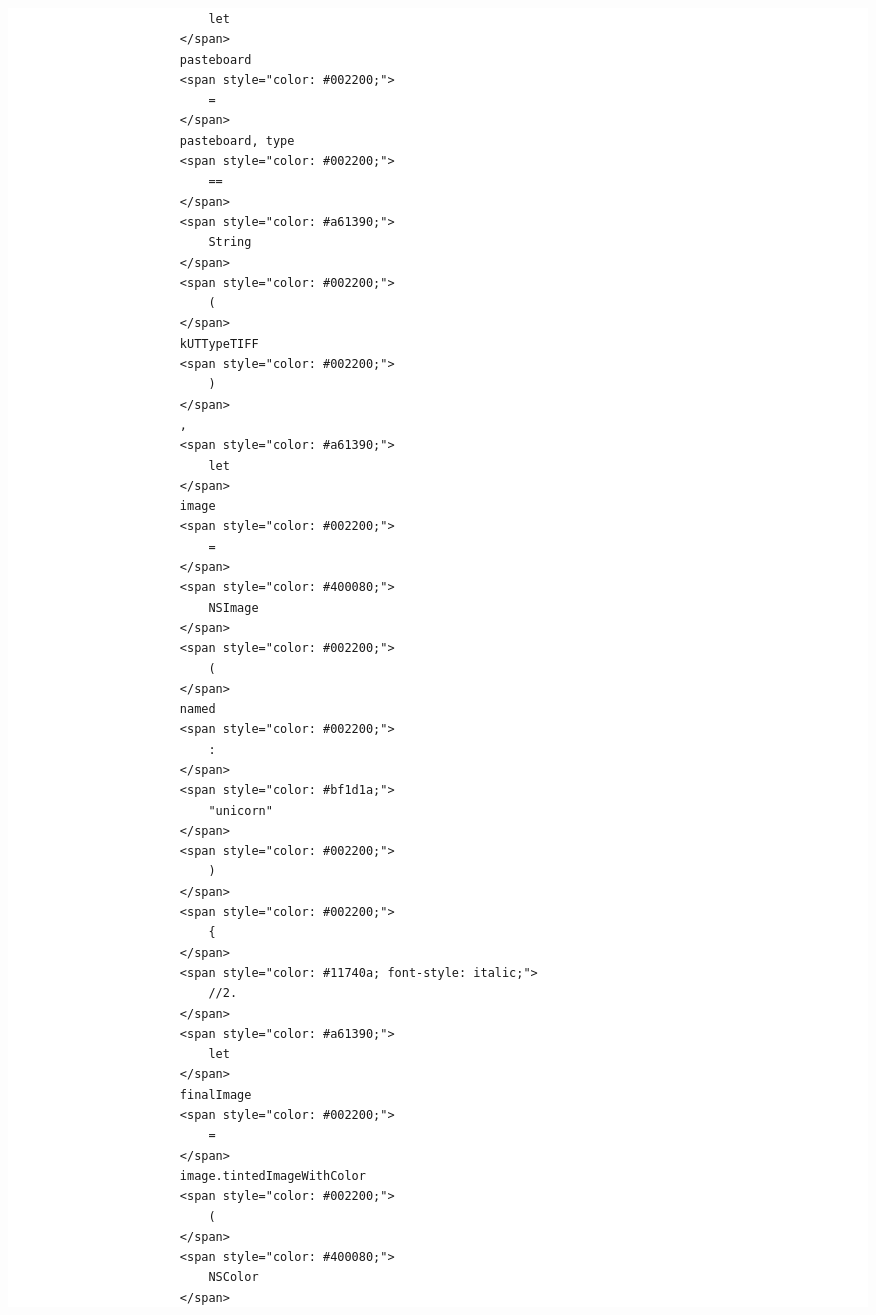                                 let
                            </span>
                            pasteboard
                            <span style="color: #002200;">
                                =
                            </span>
                            pasteboard, type
                            <span style="color: #002200;">
                                ==
                            </span>
                            <span style="color: #a61390;">
                                String
                            </span>
                            <span style="color: #002200;">
                                (
                            </span>
                            kUTTypeTIFF
                            <span style="color: #002200;">
                                )
                            </span>
                            ,
                            <span style="color: #a61390;">
                                let
                            </span>
                            image
                            <span style="color: #002200;">
                                =
                            </span>
                            <span style="color: #400080;">
                                NSImage
                            </span>
                            <span style="color: #002200;">
                                (
                            </span>
                            named
                            <span style="color: #002200;">
                                :
                            </span>
                            <span style="color: #bf1d1a;">
                                "unicorn"
                            </span>
                            <span style="color: #002200;">
                                )
                            </span>
                            <span style="color: #002200;">
                                {
                            </span>
                            <span style="color: #11740a; font-style: italic;">
                                //2.
                            </span>
                            <span style="color: #a61390;">
                                let
                            </span>
                            finalImage
                            <span style="color: #002200;">
                                =
                            </span>
                            image.tintedImageWithColor
                            <span style="color: #002200;">
                                (
                            </span>
                            <span style="color: #400080;">
                                NSColor
                            </span>